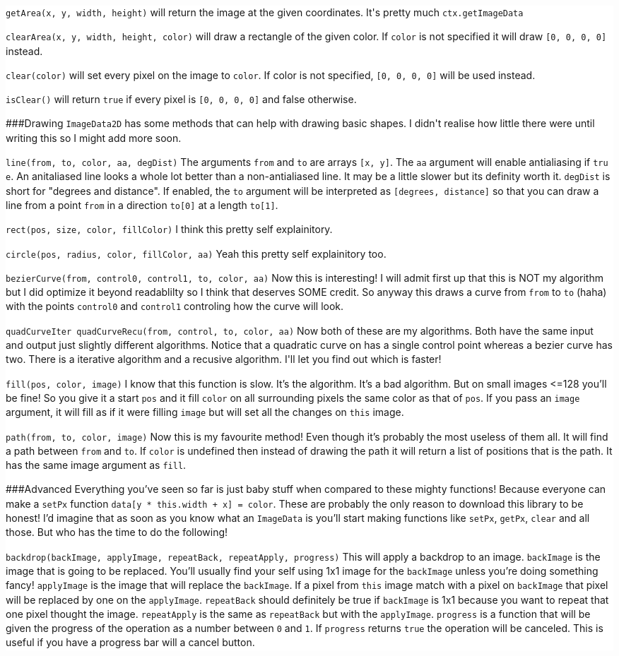 `getArea(x, y, width, height)` will return the image at the given coordinates. It's pretty much `ctx.getImageData`

`clearArea(x, y, width, height, color)` will draw a rectangle of the given color. If `color` is not specified it will draw `[0, 0, 0, 0]` instead.

`clear(color)` will set every pixel on the image to `color`. If color is not specified, `[0, 0, 0, 0]` will be used instead.

`isClear()` will return `true` if every pixel is `[0, 0, 0, 0]` and false otherwise.

###Drawing
`ImageData2D` has some methods that can help with drawing basic shapes. I didn't realise how little there were until writing this so I might add more soon.

`line(from, to, color, aa, degDist)` The arguments `from` and `to` are arrays `[x, y]`. The `aa` argument will enable antialiasing if `true`. An anitaliased line looks a whole lot better than a non-antialiased line. It may be a little slower but its definity worth it. `degDist` is short for "degrees and distance". If enabled, the `to` argument will be interpreted as `[degrees, distance]` so that you can draw a line from a point `from` in a direction `to[0]` at a length `to[1]`.

`rect(pos, size, color, fillColor)` I think this pretty self explainitory.

`circle(pos, radius, color, fillColor, aa)` Yeah this pretty self explainitory too.

`bezierCurve(from, control0, control1, to, color, aa)` Now this is interesting! I will admit first up that this is NOT my algorithm but I did optimize it beyond readablilty so I think that deserves SOME credit. So anyway this draws a curve from `from` to `to` (haha) with the points `control0` and `control1` controling how the curve will look.

`quadCurveIter quadCurveRecu(from, control, to, color, aa)` Now both of these are my algorithms. Both have the same input and output just slightly different algorithms. Notice that a quadratic curve on has a single control point whereas a bezier curve has two. There is a iterative algorithm and a recusive algorithm. I'll let you find out which is faster!

`fill(pos, color, image)` I know that this function is slow. It’s the algorithm. It’s a bad algorithm. But on small images <=128 you’ll be fine! So you give it a start `pos` and it fill `color` on all surrounding pixels the same color as that of `pos`. If you pass an `image` argument, it will fill as if it were filling `image` but will set all the changes on `this` image.

`path(from, to, color, image)` Now this is my favourite method! Even though it’s probably the most useless of them all. It will find a path between `from` and `to`. If `color` is undefined then instead of drawing the path it will return a list of positions that is the path. It has the same image argument as `fill`.

###Advanced
Everything you’ve seen so far is just baby stuff when compared to these mighty functions! Because everyone can make a `setPx` function `data[y * this.width + x] = color`. These are probably the only reason to download this library to be honest! I’d imagine that as soon as you know what an `ImageData` is you’ll start making functions like `setPx`, `getPx`, `clear` and all those. But who has the time to do the following!

`backdrop(backImage, applyImage, repeatBack, repeatApply, progress)` This will apply a backdrop to an image. `backImage` is the image that is going to be replaced. You’ll usually find your self using 1x1 image for the `backImage` unless you’re doing something fancy! `applyImage` is the image that will replace the `backImage`. If a pixel from `this` image match with a pixel on `backImage` that pixel will be replaced by one on the `applyImage`. `repeatBack` should definitely be true if `backImage` is 1x1 because you want to repeat that one pixel thought the image. `repeatApply` is the same as `repeatBack` but with the `applyImage`. `progress` is a function that will be given the progress of the operation as a number between `0` and `1`. If `progress` returns `true` the operation will be canceled. This is useful if you have a progress bar will a cancel button.
